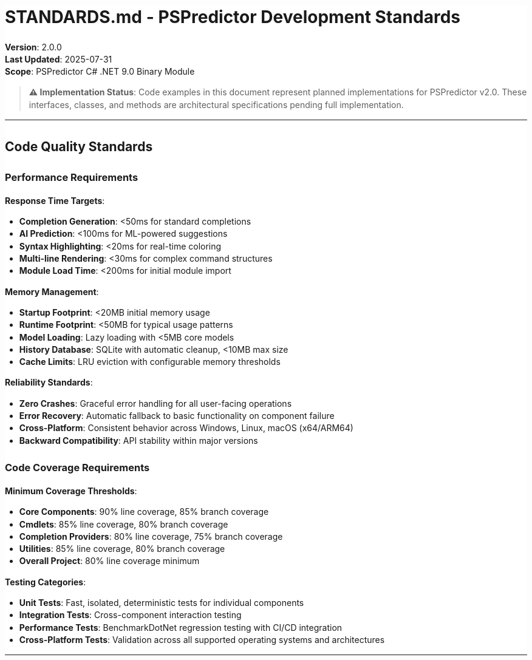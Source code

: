 # STANDARDS.md - PSPredictor Development Standards

**Version**: 2.0.0  
**Last Updated**: 2025-07-31  
**Scope**: PSPredictor C# .NET 9.0 Binary Module

> **⚠️ Implementation Status**: Code examples in this document represent planned implementations for PSPredictor v2.0.
> These interfaces, classes, and methods are architectural specifications pending full implementation.

---

## Code Quality Standards

### Performance Requirements

**Response Time Targets**:

- **Completion Generation**: <50ms for standard completions
- **AI Prediction**: <100ms for ML-powered suggestions  
- **Syntax Highlighting**: <20ms for real-time coloring
- **Multi-line Rendering**: <30ms for complex command structures
- **Module Load Time**: <200ms for initial module import

**Memory Management**:

- **Startup Footprint**: <20MB initial memory usage
- **Runtime Footprint**: <50MB for typical usage patterns
- **Model Loading**: Lazy loading with <5MB core models
- **History Database**: SQLite with automatic cleanup, <10MB max size
- **Cache Limits**: LRU eviction with configurable memory thresholds

**Reliability Standards**:

- **Zero Crashes**: Graceful error handling for all user-facing operations
- **Error Recovery**: Automatic fallback to basic functionality on component failure
- **Cross-Platform**: Consistent behavior across Windows, Linux, macOS (x64/ARM64)
- **Backward Compatibility**: API stability within major versions

### Code Coverage Requirements

**Minimum Coverage Thresholds**:

- **Core Components**: 90% line coverage, 85% branch coverage
- **Cmdlets**: 85% line coverage, 80% branch coverage  
- **Completion Providers**: 80% line coverage, 75% branch coverage
- **Utilities**: 85% line coverage, 80% branch coverage
- **Overall Project**: 80% line coverage minimum

**Testing Categories**:

- **Unit Tests**: Fast, isolated, deterministic tests for individual components
- **Integration Tests**: Cross-component interaction testing
- **Performance Tests**: BenchmarkDotNet regression testing with CI/CD integration
- **Cross-Platform Tests**: Validation across all supported operating systems and architectures

---